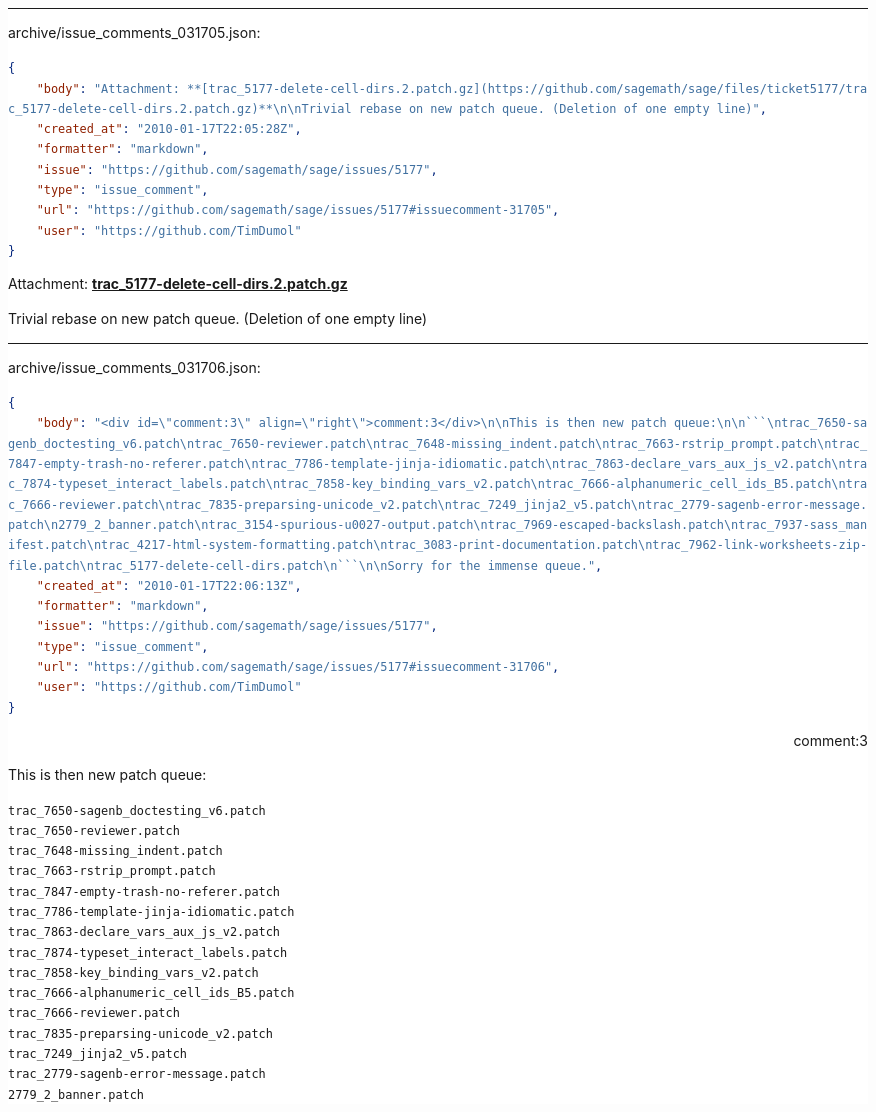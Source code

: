 

---

archive/issue_comments_031705.json:
```json
{
    "body": "Attachment: **[trac_5177-delete-cell-dirs.2.patch.gz](https://github.com/sagemath/sage/files/ticket5177/trac_5177-delete-cell-dirs.2.patch.gz)**\n\nTrivial rebase on new patch queue. (Deletion of one empty line)",
    "created_at": "2010-01-17T22:05:28Z",
    "formatter": "markdown",
    "issue": "https://github.com/sagemath/sage/issues/5177",
    "type": "issue_comment",
    "url": "https://github.com/sagemath/sage/issues/5177#issuecomment-31705",
    "user": "https://github.com/TimDumol"
}
```

Attachment: **[trac_5177-delete-cell-dirs.2.patch.gz](https://github.com/sagemath/sage/files/ticket5177/trac_5177-delete-cell-dirs.2.patch.gz)**

Trivial rebase on new patch queue. (Deletion of one empty line)



---

archive/issue_comments_031706.json:
```json
{
    "body": "<div id=\"comment:3\" align=\"right\">comment:3</div>\n\nThis is then new patch queue:\n\n```\ntrac_7650-sagenb_doctesting_v6.patch\ntrac_7650-reviewer.patch\ntrac_7648-missing_indent.patch\ntrac_7663-rstrip_prompt.patch\ntrac_7847-empty-trash-no-referer.patch\ntrac_7786-template-jinja-idiomatic.patch\ntrac_7863-declare_vars_aux_js_v2.patch\ntrac_7874-typeset_interact_labels.patch\ntrac_7858-key_binding_vars_v2.patch\ntrac_7666-alphanumeric_cell_ids_B5.patch\ntrac_7666-reviewer.patch\ntrac_7835-preparsing-unicode_v2.patch\ntrac_7249_jinja2_v5.patch\ntrac_2779-sagenb-error-message.patch\n2779_2_banner.patch\ntrac_3154-spurious-u0027-output.patch\ntrac_7969-escaped-backslash.patch\ntrac_7937-sass_manifest.patch\ntrac_4217-html-system-formatting.patch\ntrac_3083-print-documentation.patch\ntrac_7962-link-worksheets-zip-file.patch\ntrac_5177-delete-cell-dirs.patch\n```\n\nSorry for the immense queue.",
    "created_at": "2010-01-17T22:06:13Z",
    "formatter": "markdown",
    "issue": "https://github.com/sagemath/sage/issues/5177",
    "type": "issue_comment",
    "url": "https://github.com/sagemath/sage/issues/5177#issuecomment-31706",
    "user": "https://github.com/TimDumol"
}
```

<div id="comment:3" align="right">comment:3</div>

This is then new patch queue:

```
trac_7650-sagenb_doctesting_v6.patch
trac_7650-reviewer.patch
trac_7648-missing_indent.patch
trac_7663-rstrip_prompt.patch
trac_7847-empty-trash-no-referer.patch
trac_7786-template-jinja-idiomatic.patch
trac_7863-declare_vars_aux_js_v2.patch
trac_7874-typeset_interact_labels.patch
trac_7858-key_binding_vars_v2.patch
trac_7666-alphanumeric_cell_ids_B5.patch
trac_7666-reviewer.patch
trac_7835-preparsing-unicode_v2.patch
trac_7249_jinja2_v5.patch
trac_2779-sagenb-error-message.patch
2779_2_banner.patch
```